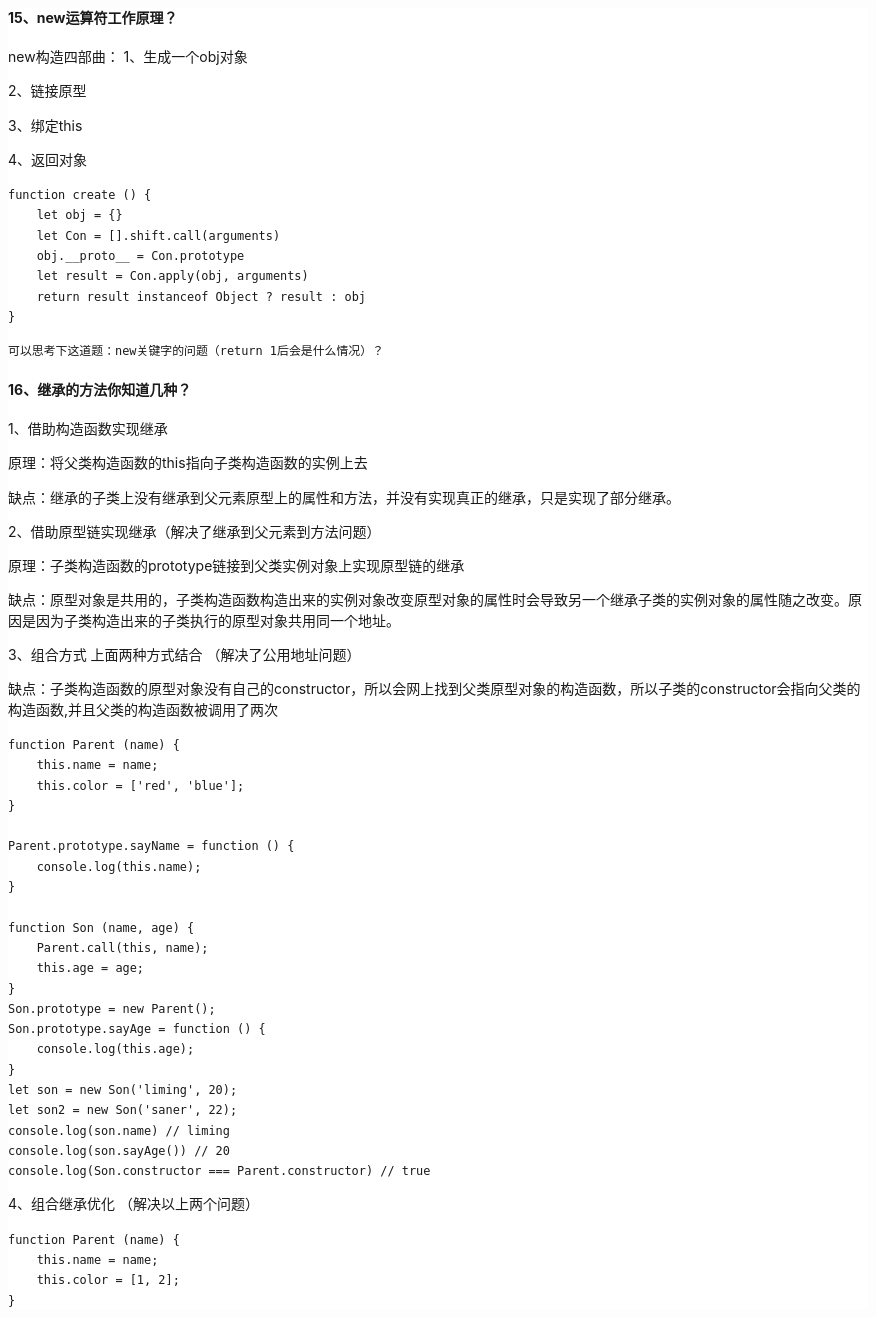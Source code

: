#### 15、new运算符工作原理？
new构造四部曲：
1、生成一个obj对象

2、链接原型 

3、绑定this 

4、返回对象
```
function create () {
    let obj = {}
    let Con = [].shift.call(arguments)
    obj.__proto__ = Con.prototype
    let result = Con.apply(obj, arguments)
    return result instanceof Object ? result : obj
}
```

    可以思考下这道题：new关键字的问题（return 1后会是什么情况）？
#### 16、继承的方法你知道几种？
1、借助构造函数实现继承

原理：将父类构造函数的this指向子类构造函数的实例上去

缺点：继承的子类上没有继承到父元素原型上的属性和方法，并没有实现真正的继承，只是实现了部分继承。

2、借助原型链实现继承（解决了继承到父元素到方法问题）

原理：子类构造函数的prototype链接到父类实例对象上实现原型链的继承

缺点：原型对象是共用的，子类构造函数构造出来的实例对象改变原型对象的属性时会导致另一个继承子类的实例对象的属性随之改变。原因是因为子类构造出来的子类执行的原型对象共用同一个地址。

3、组合方式 上面两种方式结合 （解决了公用地址问题）

缺点：子类构造函数的原型对象没有自己的constructor，所以会网上找到父类原型对象的构造函数，所以子类的constructor会指向父类的构造函数,并且父类的构造函数被调用了两次

```
function Parent (name) {
    this.name = name;
    this.color = ['red', 'blue'];
}

Parent.prototype.sayName = function () {
    console.log(this.name);
}

function Son (name, age) {
    Parent.call(this, name);
    this.age = age;
}
Son.prototype = new Parent();
Son.prototype.sayAge = function () {
    console.log(this.age);
}
let son = new Son('liming', 20);
let son2 = new Son('saner', 22);
console.log(son.name) // liming
console.log(son.sayAge()) // 20
console.log(Son.constructor === Parent.constructor) // true

```
4、组合继承优化 （解决以上两个问题）
```
function Parent (name) {
    this.name = name;
    this.color = [1, 2];
}

```